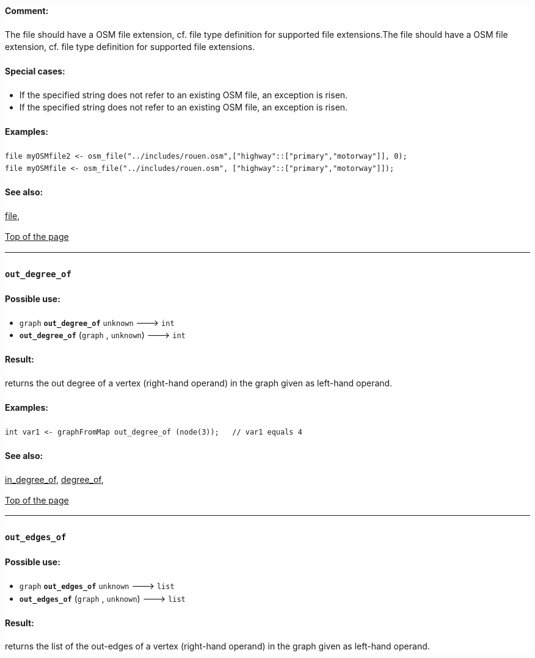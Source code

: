 #### Comment: 
The file should have a OSM file extension, cf. file type definition for supported file extensions.The file should have a OSM file extension, cf. file type definition for supported file extensions.

#### Special cases:     
  * If the specified string does not refer to an existing OSM file, an exception is risen.    
  * If the specified string does not refer to an existing OSM file, an exception is risen.

#### Examples: 
```
file myOSMfile2 <- osm_file("../includes/rouen.osm",["highway"::["primary","motorway"]], 0);
file myOSMfile <- osm_file("../includes/rouen.osm", ["highway"::["primary","motorway"]]);
```
      

#### See also: 
[file](OperatorsAK#file), 

[Top of the page](#table-of-contents)
  	
    	
----
[//]: # (keyword|operator_out_degree_of)
### `out_degree_of`

#### Possible use: 
  * `graph` **`out_degree_of`** `unknown` --->  `int`
  *  **`out_degree_of`** (`graph` , `unknown`) --->  `int` 

#### Result: 
returns the out degree of a vertex (right-hand operand) in the graph given as left-hand operand.

#### Examples: 
```
int var1 <- graphFromMap out_degree_of (node(3)); 	// var1 equals 4
```
      

#### See also: 
[in_degree_of](OperatorsAK#in_degree_of), [degree_of](OperatorsAK#degree_of), 

[Top of the page](#table-of-contents)
  	
    	
----
[//]: # (keyword|operator_out_edges_of)
### `out_edges_of`

#### Possible use: 
  * `graph` **`out_edges_of`** `unknown` --->  `list`
  *  **`out_edges_of`** (`graph` , `unknown`) --->  `list` 

#### Result: 
returns the list of the out-edges of a vertex (right-hand operand) in the graph given as left-hand operand.


[//]: # (keyword|operator_last)
[//]: # (keyword|operator_last_index_of)
[//]: # (keyword|operator_last_with)
[//]: # (keyword|operator_layout)
[//]: # (keyword|operator_length)
[//]: # (keyword|operator_line)
[//]: # (keyword|operator_link)
[//]: # (keyword|operator_list)
[//]: # (keyword|operator_list_with)
[//]: # (keyword|operator_ln)
[//]: # (keyword|operator_load_graph_from_file)
[//]: # (keyword|operator_load_shortest_paths)
[//]: # (keyword|operator_log)
[//]: # (keyword|operator_map)
[//]: # (keyword|operator_masked_by)
[//]: # (keyword|operator_matrix)
[//]: # (keyword|operator_matrix_with)
[//]: # (keyword|operator_max)
[//]: # (keyword|operator_max_of)
[//]: # (keyword|operator_maximal_cliques_of)
[//]: # (keyword|operator_mean)
[//]: # (keyword|operator_mean_deviation)
[//]: # (keyword|operator_mean_of)
[//]: # (keyword|operator_meanR)
[//]: # (keyword|operator_median)
[//]: # (keyword|operator_message)
[//]: # (keyword|operator_min)
[//]: # (keyword|operator_min_of)
[//]: # (keyword|operator_mod)
[//]: # (keyword|operator_mul)
[//]: # (keyword|operator_nb_cycles)
[//]: # (keyword|operator_neighbors_at)
[//]: # (keyword|operator_neighbors_of)
[//]: # (keyword|operator_new_emotion)
[//]: # (keyword|operator_new_folder)
[//]: # (keyword|operator_new_predicate)
[//]: # (keyword|operator_node)
[//]: # (keyword|operator_nodes)
[//]: # (keyword|operator_norm)
[//]: # (keyword|operator_not)
[//]: # (keyword|operator_obj_file)
[//]: # (keyword|operator_of)
[//]: # (keyword|operator_of_generic_species)
[//]: # (keyword|operator_of_species)
[//]: # (keyword|operator_one_of)
[//]: # (keyword|operator_or)
[//]: # (keyword|operator_or)
[//]: # (keyword|operator_osm_file)
[//]: # (keyword|operator_overlapping)
[//]: # (keyword|operator_overlaps)
[//]: # (keyword|operator_pair)
[//]: # (keyword|operator_partially_overlaps)
[//]: # (keyword|operator_path)
[//]: # (keyword|operator_path_between)
[//]: # (keyword|operator_path_to)
[//]: # (keyword|operator_paths_between)
[//]: # (keyword|operator_percent_absolute_deviation)
[//]: # (keyword|operator_pgm_file)
[//]: # (keyword|operator_plan)
[//]: # (keyword|operator_point)
[//]: # (keyword|operator_points_at)
[//]: # (keyword|operator_points_on)
[//]: # (keyword|operator_poisson)
[//]: # (keyword|operator_polygon)
[//]: # (keyword|operator_polyhedron)
[//]: # (keyword|operator_polyline)
[//]: # (keyword|operator_polyplan)
[//]: # (keyword|operator_predecessors_of)
[//]: # (keyword|operator_predicate)
[//]: # (keyword|operator_predict)
[//]: # (keyword|operator_product)
[//]: # (keyword|operator_product_of)